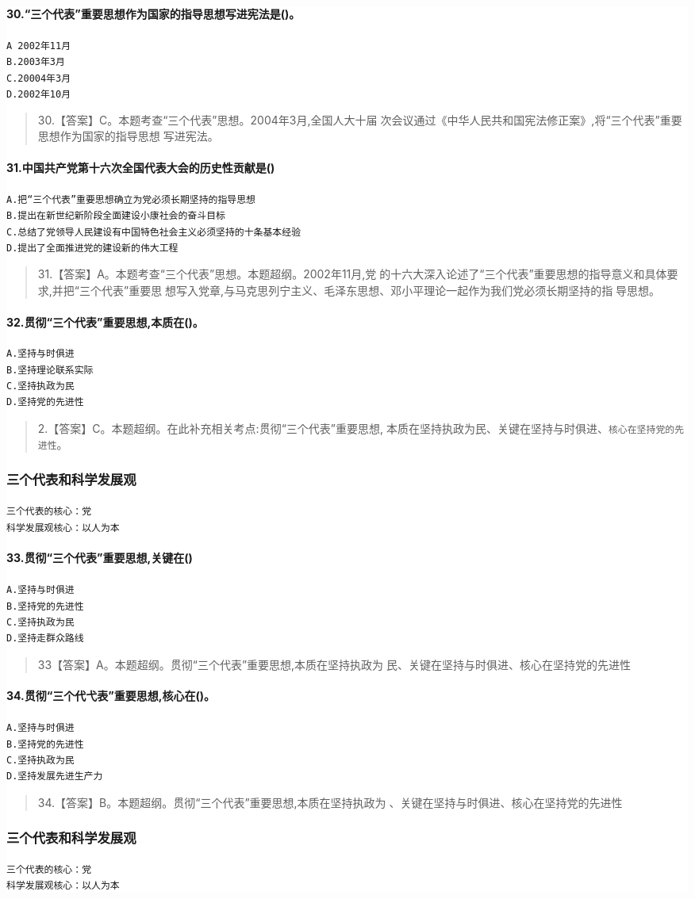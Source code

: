 #### 30.“三个代表”重要思想作为国家的指导思想写进宪法是()。
    A 2002年11月
    B.2003年3月
    C.20004年3月
    D.2002年10月
>   30.【答案】C。本题考查“三个代表”思想。2004年3月,全国人大十届
    次会议通过《中华人民共和国宪法修正案》,将“三个代表”重要思想作为国家的指导思想
    写进宪法。

#### 31.中国共产党第十六次全国代表大会的历史性贡献是()
    A.把“三个代表”重要思想确立为党必须长期坚持的指导思想
    B.提出在新世纪新阶段全面建设小康社会的奋斗目标
    C.总结了党领导人民建设有中国特色社会主义必须坚持的十条基本经验
    D.提出了全面推进党的建设新的伟大工程
>   31.【答案】A。本题考查“三个代表”思想。本题超纲。2002年11月,党
    的十六大深入论述了“三个代表”重要思想的指导意义和具体要求,并把“三个代表”重要思
    想写入党章,与马克思列宁主义、毛泽东思想、邓小平理论一起作为我们党必须长期坚持的指
    导思想。
    
#### 32.贯彻“三个代表”重要思想,本质在()。
    A.坚持与时俱进
    B.坚持理论联系实际
    C.坚持执政为民
    D.坚持党的先进性
    
>   2.【答案】C。本题超纲。在此补充相关考点:贯彻“三个代表”重要思想,
    本质在坚持执政为民、关键在坚持与时俱进、`核心在坚持党的先进性`。
    
### 三个代表和科学发展观
    三个代表的核心：党
    科学发展观核心：以人为本
    
#### 33.贯彻“三个代表”重要思想,关键在()
    A.坚持与时俱进
    B.坚持党的先进性
    C.坚持执政为民
    D.坚持走群众路线
>   33【答案】A。本题超纲。贯彻“三个代表”重要思想,本质在坚持执政为
    民、关键在坚持与时俱进、核心在坚持党的先进性
    
#### 34.贯彻“三个代弋表”重要思想,核心在()。
    A.坚持与时俱进
    B.坚持党的先进性
    C.坚持执政为民
    D.坚持发展先进生产力
>   34.【答案】B。本题超纲。贯彻“三个代表”重要思想,本质在坚持执政为
    、关键在坚持与时俱进、核心在坚持党的先进性
    
### 三个代表和科学发展观
    三个代表的核心：党
    科学发展观核心：以人为本
